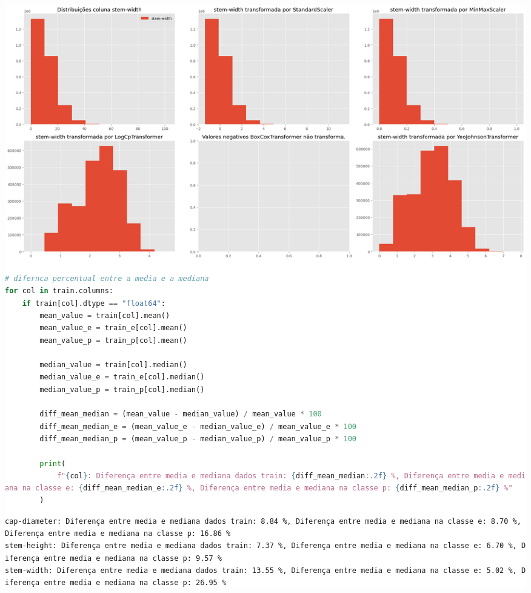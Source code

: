 


    
![png](predicao_poisonous_mushrooms_files/predicao_poisonous_mushrooms_40_2.png)
    



```python
# difernca percentual entre a media e a mediana
for col in train.columns:
    if train[col].dtype == "float64":
        mean_value = train[col].mean()
        mean_value_e = train_e[col].mean()
        mean_value_p = train_p[col].mean()

        median_value = train[col].median()
        median_value_e = train_e[col].median()
        median_value_p = train_p[col].median()

        diff_mean_median = (mean_value - median_value) / mean_value * 100
        diff_mean_median_e = (mean_value_e - median_value_e) / mean_value_e * 100
        diff_mean_median_p = (mean_value_p - median_value_p) / mean_value_p * 100

        print(
            f"{col}: Diferença entre media e mediana dados train: {diff_mean_median:.2f} %, Diferença entre media e mediana na classe e: {diff_mean_median_e:.2f} %, Diferença entre media e mediana na classe p: {diff_mean_median_p:.2f} %"
        )
```

    cap-diameter: Diferença entre media e mediana dados train: 8.84 %, Diferença entre media e mediana na classe e: 8.70 %, Diferença entre media e mediana na classe p: 16.86 %
    stem-height: Diferença entre media e mediana dados train: 7.37 %, Diferença entre media e mediana na classe e: 6.70 %, Diferença entre media e mediana na classe p: 9.57 %
    stem-width: Diferença entre media e mediana dados train: 13.55 %, Diferença entre media e mediana na classe e: 5.02 %, Diferença entre media e mediana na classe p: 26.95 %
